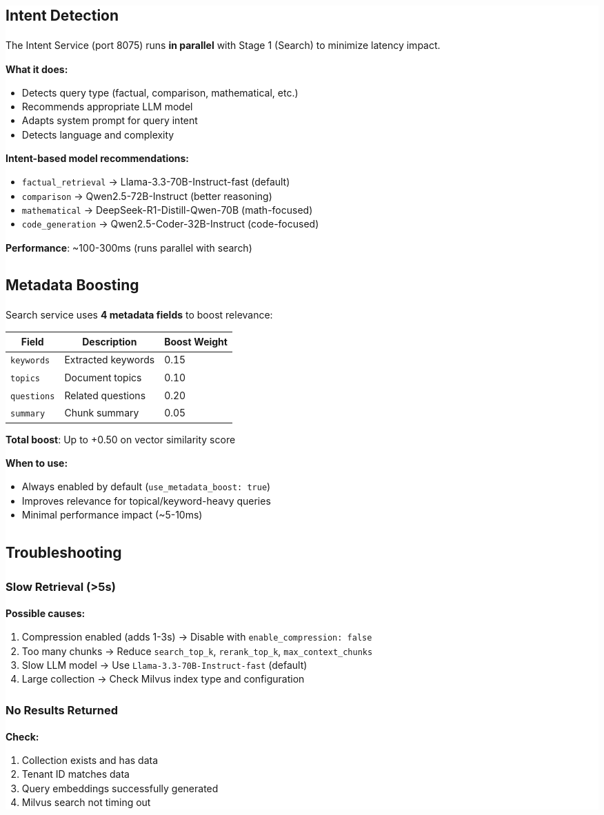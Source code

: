 ## Intent Detection

The Intent Service (port 8075) runs **in parallel** with Stage 1 (Search) to minimize latency impact.

**What it does:**
- Detects query type (factual, comparison, mathematical, etc.)
- Recommends appropriate LLM model
- Adapts system prompt for query intent
- Detects language and complexity

**Intent-based model recommendations:**
- `factual_retrieval` → Llama-3.3-70B-Instruct-fast (default)
- `comparison` → Qwen2.5-72B-Instruct (better reasoning)
- `mathematical` → DeepSeek-R1-Distill-Qwen-70B (math-focused)
- `code_generation` → Qwen2.5-Coder-32B-Instruct (code-focused)

**Performance**: ~100-300ms (runs parallel with search)

## Metadata Boosting

Search service uses **4 metadata fields** to boost relevance:

| Field | Description | Boost Weight |
|-------|-------------|--------------|
| `keywords` | Extracted keywords | 0.15 |
| `topics` | Document topics | 0.10 |
| `questions` | Related questions | 0.20 |
| `summary` | Chunk summary | 0.05 |

**Total boost**: Up to +0.50 on vector similarity score

**When to use:**
- Always enabled by default (`use_metadata_boost: true`)
- Improves relevance for topical/keyword-heavy queries
- Minimal performance impact (~5-10ms)

## Troubleshooting

### Slow Retrieval (>5s)

**Possible causes:**
1. Compression enabled (adds 1-3s) → Disable with `enable_compression: false`
2. Too many chunks → Reduce `search_top_k`, `rerank_top_k`, `max_context_chunks`
3. Slow LLM model → Use `Llama-3.3-70B-Instruct-fast` (default)
4. Large collection → Check Milvus index type and configuration

### No Results Returned

**Check:**
1. Collection exists and has data
2. Tenant ID matches data
3. Query embeddings successfully generated
4. Milvus search not timing out
